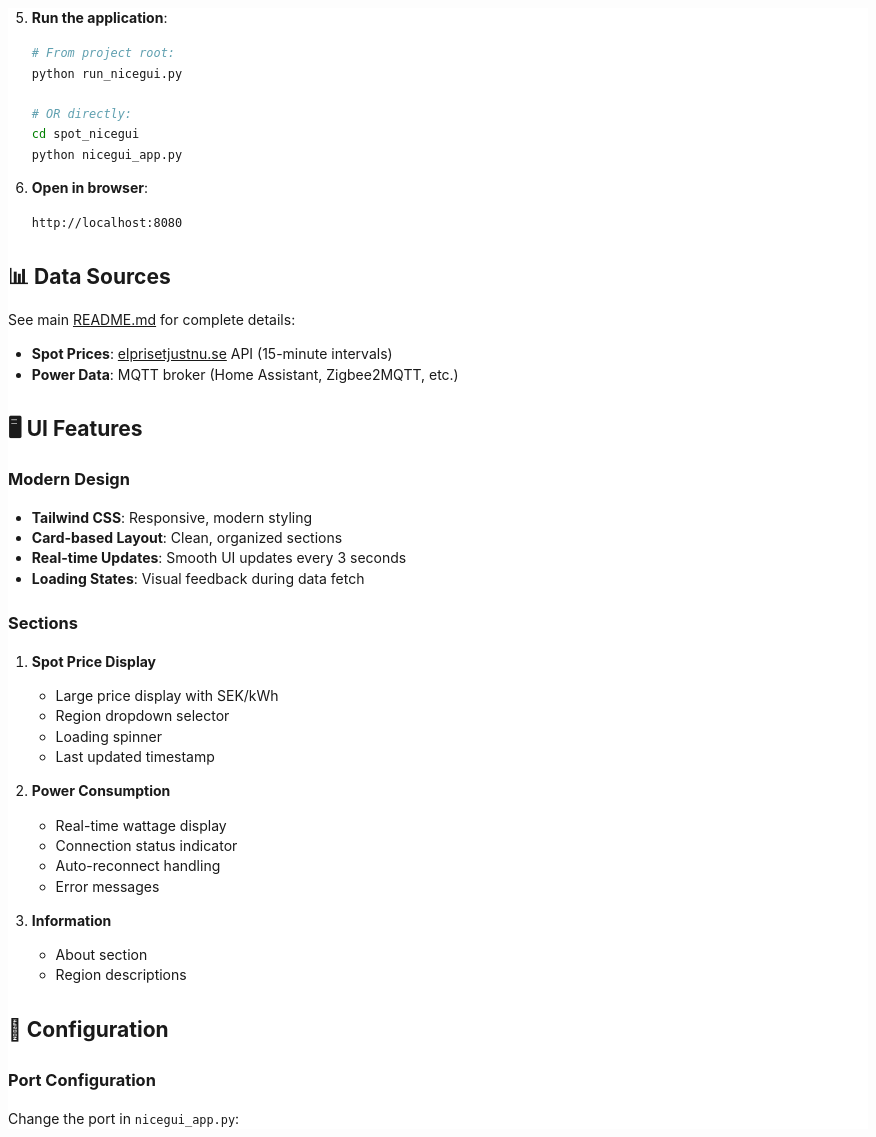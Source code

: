 5. **Run the application**:
   ```bash
   # From project root:
   python run_nicegui.py
   
   # OR directly:
   cd spot_nicegui
   python nicegui_app.py
   ```

6. **Open in browser**:
   ```
   http://localhost:8080
   ```

## 📊 Data Sources

See main [README.md](../README.md) for complete details:

- **Spot Prices**: [elprisetjustnu.se](https://www.elprisetjustnu.se/) API (15-minute intervals)
- **Power Data**: MQTT broker (Home Assistant, Zigbee2MQTT, etc.)

## 🖥️ UI Features

### Modern Design
- **Tailwind CSS**: Responsive, modern styling
- **Card-based Layout**: Clean, organized sections
- **Real-time Updates**: Smooth UI updates every 3 seconds
- **Loading States**: Visual feedback during data fetch

### Sections
1. **Spot Price Display**
   - Large price display with SEK/kWh
   - Region dropdown selector
   - Loading spinner
   - Last updated timestamp

2. **Power Consumption**
   - Real-time wattage display
   - Connection status indicator
   - Auto-reconnect handling
   - Error messages

3. **Information**
   - About section
   - Region descriptions

## 🔧 Configuration

### Port Configuration

Change the port in `nicegui_app.py`:
